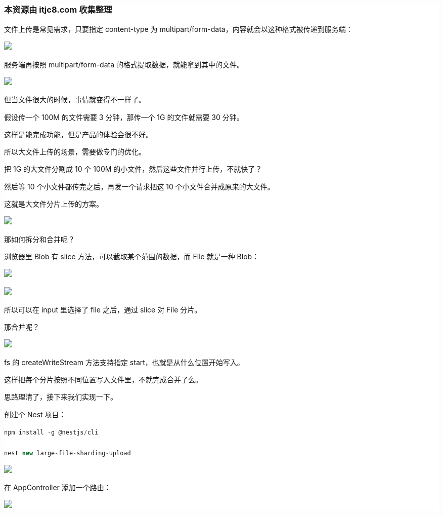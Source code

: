 ### 本资源由 itjc8.com 收集整理
﻿文件上传是常见需求，只要指定 content-type 为 multipart/form-data，内容就会以这种格式被传递到服务端：

![](//liushuaiyang.oss-cn-shanghai.aliyuncs.com/nest-docs/image/第25章-1.png)

服务端再按照 multipart/form-data 的格式提取数据，就能拿到其中的文件。

![](//liushuaiyang.oss-cn-shanghai.aliyuncs.com/nest-docs/image/第25章-2.png)

但当文件很大的时候，事情就变得不一样了。

假设传一个 100M 的文件需要 3 分钟，那传一个 1G 的文件就需要 30 分钟。

这样是能完成功能，但是产品的体验会很不好。

所以大文件上传的场景，需要做专门的优化。

把 1G 的大文件分割成 10 个 100M 的小文件，然后这些文件并行上传，不就快了？

然后等 10 个小文件都传完之后，再发一个请求把这 10 个小文件合并成原来的大文件。

这就是大文件分片上传的方案。

![](//liushuaiyang.oss-cn-shanghai.aliyuncs.com/nest-docs/image/第25章-3.png)

那如何拆分和合并呢？

浏览器里 Blob 有 slice 方法，可以截取某个范围的数据，而 File 就是一种 Blob：

![](//liushuaiyang.oss-cn-shanghai.aliyuncs.com/nest-docs/image/第25章-4.png)

![](//liushuaiyang.oss-cn-shanghai.aliyuncs.com/nest-docs/image/第25章-5.png)

所以可以在 input 里选择了 file 之后，通过 slice 对 File 分片。

那合并呢？

![](//liushuaiyang.oss-cn-shanghai.aliyuncs.com/nest-docs/image/第25章-6.png)

fs 的 createWriteStream 方法支持指定 start，也就是从什么位置开始写入。

这样把每个分片按照不同位置写入文件里，不就完成合并了么。

思路理清了，接下来我们实现一下。

创建个 Nest 项目：

```javascript
npm install -g @nestjs/cli

nest new large-file-sharding-upload
```
![](//liushuaiyang.oss-cn-shanghai.aliyuncs.com/nest-docs/image/第25章-7.png)

在 AppController 添加一个路由：

![](//liushuaiyang.oss-cn-shanghai.aliyuncs.com/nest-docs/image/第25章-8.png)
